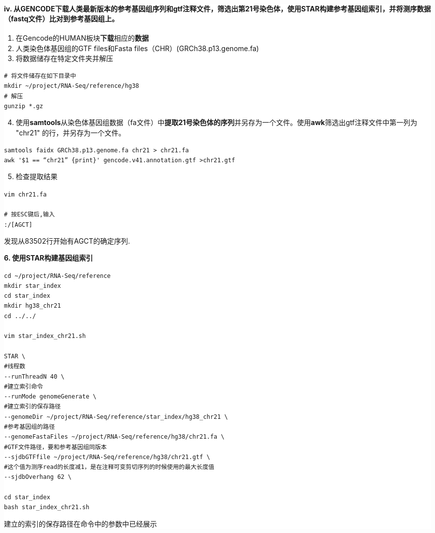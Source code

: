 
#### iv. 从GENCODE下载人类最新版本的参考基因组序列和gtf注释文件，筛选出第21号染色体，使用STAR构建参考基因组索引，并将测序数据（fastq文件）比对到参考基因组上。
1. 在Gencode的HUMAN板块**下载**相应的**数据**
2. 人类染色体基因组的GTF files和Fasta files（CHR）(GRCh38.p13.genome.fa)
3. 将数据储存在特定文件夹并解压
  ```
  # 将文件储存在如下目录中
  mkdir ~/project/RNA-Seq/reference/hg38
  # 解压
  gunzip *.gz
  ```

4. 使用**samtools**从染色体基因组数据（fa文件）中**提取21号染色体的序列**并另存为一个文件。使用**awk**筛选出gtf注释文件中第一列为 "chr21" 的行，并另存为一个文件。
  ```
  samtools faidx GRCh38.p13.genome.fa chr21 > chr21.fa
  awk '$1 == “chr21” {print}' gencode.v41.annotation.gtf >chr21.gtf
  ```

5. 检查提取结果
  ```
  vim chr21.fa

  # 按ESC键后,输入
  :/[AGCT]
  ```
  发现从83502行开始有AGCT的确定序列.

**6. 使用STAR构建基因组索引**
  ```
  cd ~/project/RNA-Seq/reference
  mkdir star_index
  cd star_index
  mkdir hg38_chr21
  cd ../../

  vim star_index_chr21.sh
  
  STAR \
  #线程数
  --runThreadN 40 \
  #建立索引命令
  --runMode genomeGenerate \
  #建立索引的保存路径
  --genomeDir ~/project/RNA-Seq/reference/star_index/hg38_chr21 \
  #参考基因组的路径
  --genomeFastaFiles ~/project/RNA-Seq/reference/hg38/chr21.fa \
  #GTF文件路径，要和参考基因组同版本
  --sjdbGTFfile ~/project/RNA-Seq/reference/hg38/chr21.gtf \
  #这个值为测序read的长度减1，是在注释可变剪切序列的时候使用的最大长度值
  --sjdbOverhang 62 \

  cd star_index
  bash star_index_chr21.sh

  ```
  建立的索引的保存路径在命令中的参数中已经展示
